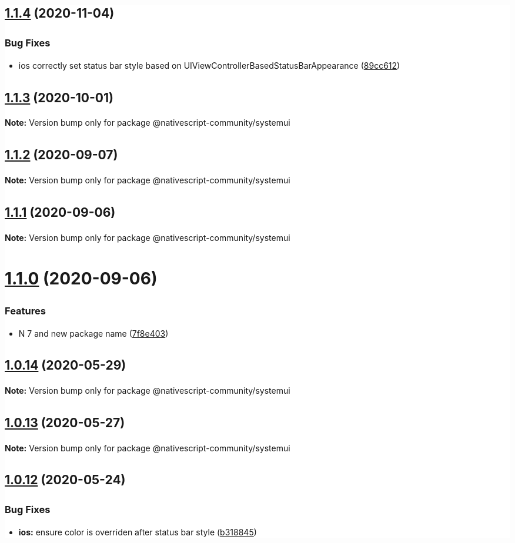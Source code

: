 ## [1.1.4](https://github.com/nativescript-community/systemui/compare/v1.1.3...v1.1.4) (2020-11-04)

### Bug Fixes

-   ios correctly set status bar style based on UIViewControllerBasedStatusBarAppearance ([89cc612](https://github.com/nativescript-community/systemui/commit/89cc612b881e91c62a01235adb0e00d4a545e481))

## [1.1.3](https://github.com/nativescript-community/systemui/compare/v1.1.2...v1.1.3) (2020-10-01)

**Note:** Version bump only for package @nativescript-community/systemui

## [1.1.2](https://github.com/nativescript-community/systemui/compare/v1.1.1...v1.1.2) (2020-09-07)

**Note:** Version bump only for package @nativescript-community/systemui

## [1.1.1](https://github.com/nativescript-community/systemui/compare/v1.1.0...v1.1.1) (2020-09-06)

**Note:** Version bump only for package @nativescript-community/systemui

# [1.1.0](https://github.com/nativescript-community/systemui/compare/v1.0.14...v1.1.0) (2020-09-06)

### Features

-   N 7 and new package name ([7f8e403](https://github.com/nativescript-community/systemui/commit/7f8e403243fc316048b36bba9ed04374d0cafec4))

## [1.0.14](https://github.com/nativescript-community/systemui/compare/v1.0.13...v1.0.14) (2020-05-29)

**Note:** Version bump only for package @nativescript-community/systemui

## [1.0.13](https://github.com/nativescript-community/systemui/compare/v1.0.12...v1.0.13) (2020-05-27)

**Note:** Version bump only for package @nativescript-community/systemui

## [1.0.12](https://github.com/nativescript-community/systemui/compare/v1.0.11...v1.0.12) (2020-05-24)

### Bug Fixes

-   **ios:** ensure color is overriden after status bar style ([b318845](https://github.com/nativescript-community/systemui/commit/b3188456fcc85e9d3bca940429cbec5e70c8ee11))
